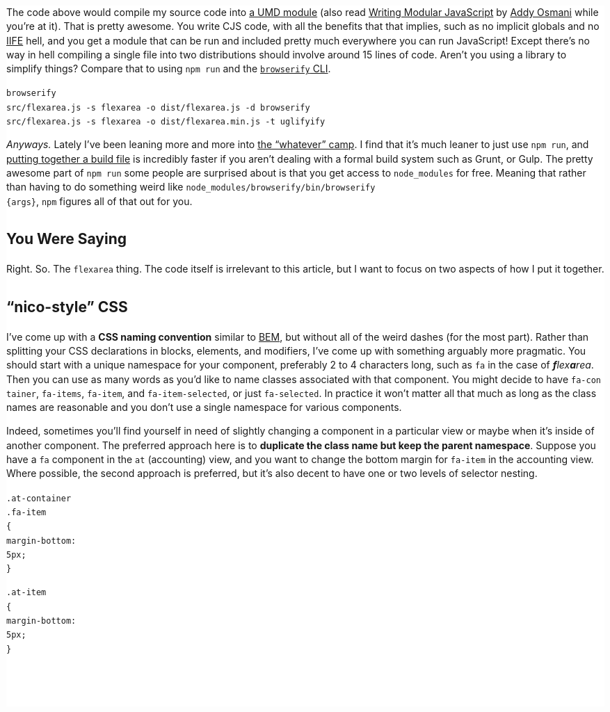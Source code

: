 </code></pre> <p>The code above would compile my source code into <a href="https://github.com/umdjs/umd" target="_blank" aria-label="Universal Module Definition">a UMD module</a> (also read <a href="http://addyosmani.com/writing-modular-js/" target="_blank" aria-label="Writing Modular JavaScript">Writing Modular JavaScript</a> by <a href="https://twitter.com/addyosmani" target="_blank" aria-label="@addyosmani on Twitter">Addy Osmani</a> while you&#x2019;re at it). That is pretty awesome. You write CJS code, with all the benefits that that implies, such as no implicit globals and no <a href="http://benalman.com/news/2010/11/immediately-invoked-function-expression/" target="_blank" aria-label="Immediately Invoked Function Expressions">IIFE</a> hell, and you get a module that can be run and included pretty much everywhere you can run JavaScript! Except there&#x2019;s no way in hell compiling a single file into two distributions should involve around 15 lines of code. Aren&#x2019;t you using a library to simplify things? Compare that to using <code class="md-code md-code-inline">npm run</code> and the <a href="https://github.com/substack/node-browserify#usage" target="_blank" aria-label="Browserify CLI Usage"><code class="md-code md-code-inline">browserify</code> CLI</a>.</p> <pre class="md-code-block"><code class="md-code md-lang-javascript">browserify src/flexarea.js -s flexarea -o dist/flexarea.js -d
browserify src/flexarea.js -s flexarea -o dist/flexarea.min.js -t uglifyify
</code></pre> <p><em>Anyways.</em> Lately I&#x2019;ve been leaning more and more into <a href="https://ponyfoo.com/2014/01/09/gulp-grunt-whatever" aria-label="Gulp, Grunt, Whatever">the &#x201C;whatever&#x201D; camp</a>. I find that it&#x2019;s much leaner to just use <code class="md-code md-code-inline">npm run</code>, and <a href="https://github.com/bevacqua/ponyfoo/blob/redo/build/release" target="_blank" aria-label="Release build file on ponyfoo@redo">putting together a build file</a> is incredibly faster if you aren&#x2019;t dealing with a formal build system such as Grunt, or Gulp. The pretty awesome part of <code class="md-code md-code-inline">npm run</code> some people are surprised about is that you get access to <code class="md-code md-code-inline">node_modules</code> for free. Meaning that rather than having to do something weird like <code class="md-code md-code-inline">node_modules/browserify/bin/browserify {args}</code>, <code class="md-code md-code-inline">npm</code> figures all of that out for you.</p> <h2 id="you-were-saying">You Were Saying</h2> <p>Right. So. The <code class="md-code md-code-inline">flexarea</code> thing. The code itself is irrelevant to this article, but I want to focus on two aspects of how I put it together.</p> <h2 id="nico-style-css">&#x201C;nico-style&#x201D; CSS</h2> <p>I&#x2019;ve come up with a <strong>CSS naming convention</strong> similar to <a href="http://csswizardry.com/2013/01/mindbemding-getting-your-head-round-bem-syntax/" target="_blank" aria-label="MindBEMding &#x2013; getting your head &#x2019;round BEM syntax">BEM</a>, but without all of the weird dashes (for the most part). Rather than splitting your CSS declarations in blocks, elements, and modifiers, I&#x2019;ve come up with something arguably more pragmatic. You should start with a unique namespace for your component, preferably 2 to 4 characters long, such as <code class="md-code md-code-inline">fa</code> in the case of <em><strong>f</strong>lex<strong>a</strong>rea</em>. Then you can use as many words as you&#x2019;d like to name classes associated with that component. You might decide to have <code class="md-code md-code-inline">fa-container</code>, <code class="md-code md-code-inline">fa-items</code>, <code class="md-code md-code-inline">fa-item</code>, and <code class="md-code md-code-inline">fa-item-selected</code>, or just <code class="md-code md-code-inline">fa-selected</code>. In practice it won&#x2019;t matter all that much as long as the class names are reasonable and you don&#x2019;t use a single namespace for various components.</p> <p>Indeed, sometimes you&#x2019;ll find yourself in need of slightly changing a component in a particular view or maybe when it&#x2019;s inside of another component. The preferred approach here is to <strong>duplicate the class name but keep the parent namespace</strong>. Suppose you have a <code class="md-code md-code-inline">fa</code> component in the <code class="md-code md-code-inline">at</code> (accounting) view, and you want to change the bottom margin for <code class="md-code md-code-inline">fa-item</code> in the accounting view. Where possible, the second approach is preferred, but it&#x2019;s also decent to have one or two levels of selector nesting.</p> <pre class="md-code-block"><code class="md-code md-lang-css"><span class="md-code-class">.at-container</span> <span class="md-code-class">.fa-item</span> <span class="md-code-rules">{
  <span><span class="md-code-attribute">margin-bottom</span>:<span class="md-code-value"> <span class="md-code-number">5px</span></span></span>;
<span>}</span></span>
</code></pre> <pre class="md-code-block"><code class="md-code md-lang-css"><span class="md-code-class">.at-item</span> <span class="md-code-rules">{
  <span><span class="md-code-attribute">margin-bottom</span>:<span class="md-code-value"> <span class="md-code-number">5px</span></span></span>;
<span>}</span></span>